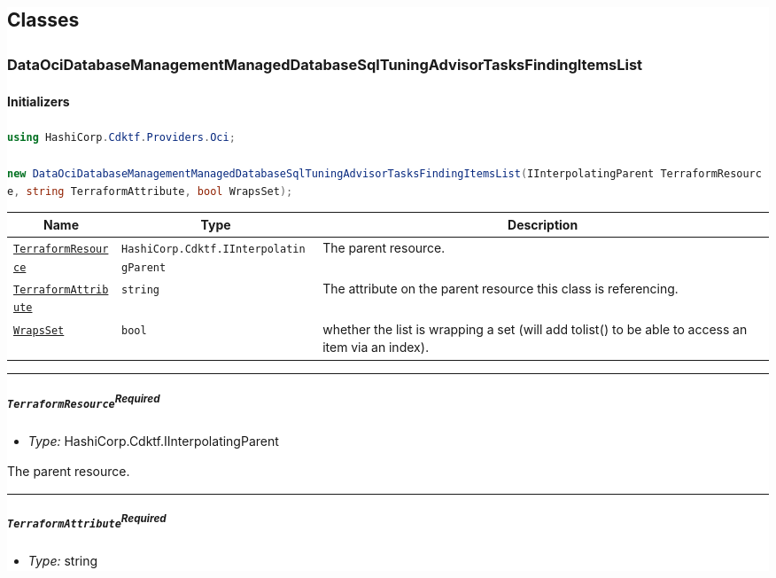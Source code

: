 
## Classes <a name="Classes" id="Classes"></a>

### DataOciDatabaseManagementManagedDatabaseSqlTuningAdvisorTasksFindingItemsList <a name="DataOciDatabaseManagementManagedDatabaseSqlTuningAdvisorTasksFindingItemsList" id="rhizo-co-terraform-provider-oci.dataOciDatabaseManagementManagedDatabaseSqlTuningAdvisorTasksFinding.DataOciDatabaseManagementManagedDatabaseSqlTuningAdvisorTasksFindingItemsList"></a>

#### Initializers <a name="Initializers" id="rhizo-co-terraform-provider-oci.dataOciDatabaseManagementManagedDatabaseSqlTuningAdvisorTasksFinding.DataOciDatabaseManagementManagedDatabaseSqlTuningAdvisorTasksFindingItemsList.Initializer"></a>

```csharp
using HashiCorp.Cdktf.Providers.Oci;

new DataOciDatabaseManagementManagedDatabaseSqlTuningAdvisorTasksFindingItemsList(IInterpolatingParent TerraformResource, string TerraformAttribute, bool WrapsSet);
```

| **Name** | **Type** | **Description** |
| --- | --- | --- |
| <code><a href="#rhizo-co-terraform-provider-oci.dataOciDatabaseManagementManagedDatabaseSqlTuningAdvisorTasksFinding.DataOciDatabaseManagementManagedDatabaseSqlTuningAdvisorTasksFindingItemsList.Initializer.parameter.terraformResource">TerraformResource</a></code> | <code>HashiCorp.Cdktf.IInterpolatingParent</code> | The parent resource. |
| <code><a href="#rhizo-co-terraform-provider-oci.dataOciDatabaseManagementManagedDatabaseSqlTuningAdvisorTasksFinding.DataOciDatabaseManagementManagedDatabaseSqlTuningAdvisorTasksFindingItemsList.Initializer.parameter.terraformAttribute">TerraformAttribute</a></code> | <code>string</code> | The attribute on the parent resource this class is referencing. |
| <code><a href="#rhizo-co-terraform-provider-oci.dataOciDatabaseManagementManagedDatabaseSqlTuningAdvisorTasksFinding.DataOciDatabaseManagementManagedDatabaseSqlTuningAdvisorTasksFindingItemsList.Initializer.parameter.wrapsSet">WrapsSet</a></code> | <code>bool</code> | whether the list is wrapping a set (will add tolist() to be able to access an item via an index). |

---

##### `TerraformResource`<sup>Required</sup> <a name="TerraformResource" id="rhizo-co-terraform-provider-oci.dataOciDatabaseManagementManagedDatabaseSqlTuningAdvisorTasksFinding.DataOciDatabaseManagementManagedDatabaseSqlTuningAdvisorTasksFindingItemsList.Initializer.parameter.terraformResource"></a>

- *Type:* HashiCorp.Cdktf.IInterpolatingParent

The parent resource.

---

##### `TerraformAttribute`<sup>Required</sup> <a name="TerraformAttribute" id="rhizo-co-terraform-provider-oci.dataOciDatabaseManagementManagedDatabaseSqlTuningAdvisorTasksFinding.DataOciDatabaseManagementManagedDatabaseSqlTuningAdvisorTasksFindingItemsList.Initializer.parameter.terraformAttribute"></a>

- *Type:* string
